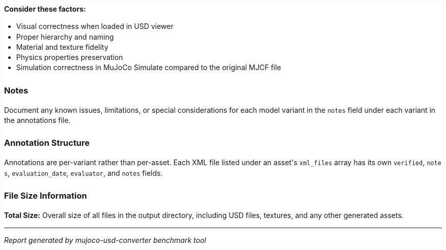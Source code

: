 **Consider these factors:**
- Visual correctness when loaded in USD viewer
- Proper hierarchy and naming
- Material and texture fidelity
- Physics properties preservation
- Simulation correctness in MuJoCo Simulate compared to the original MJCF file

### Notes
Document any known issues, limitations, or special considerations for each model variant in the
`notes` field under each variant in the annotations file.

### Annotation Structure
Annotations are per-variant rather than per-asset. Each XML file listed under an asset's
`xml_files` array has its own `verified`, `notes`, `evaluation_date`, `evaluator`, and `notes` fields.

### File Size Information
**Total Size:** Overall size of all files in the output directory, including USD files, textures,
and any other generated assets.

---

*Report generated by mujoco-usd-converter benchmark tool*
